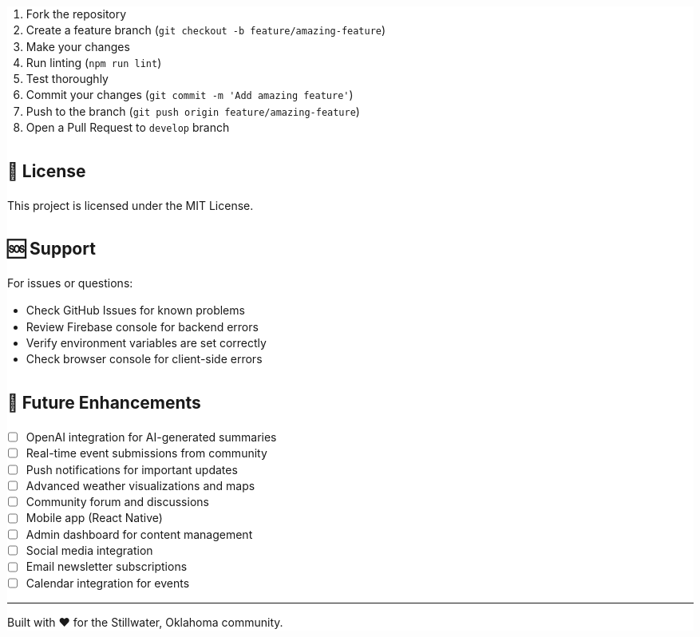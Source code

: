 1. Fork the repository
2. Create a feature branch (`git checkout -b feature/amazing-feature`)
3. Make your changes
4. Run linting (`npm run lint`)
5. Test thoroughly
6. Commit your changes (`git commit -m 'Add amazing feature'`)
7. Push to the branch (`git push origin feature/amazing-feature`)
8. Open a Pull Request to `develop` branch

## 📝 License

This project is licensed under the MIT License.

## 🆘 Support

For issues or questions:
- Check GitHub Issues for known problems
- Review Firebase console for backend errors
- Verify environment variables are set correctly
- Check browser console for client-side errors

## 🚀 Future Enhancements

- [ ] OpenAI integration for AI-generated summaries
- [ ] Real-time event submissions from community
- [ ] Push notifications for important updates
- [ ] Advanced weather visualizations and maps
- [ ] Community forum and discussions
- [ ] Mobile app (React Native)
- [ ] Admin dashboard for content management
- [ ] Social media integration
- [ ] Email newsletter subscriptions
- [ ] Calendar integration for events

---

Built with ❤️ for the Stillwater, Oklahoma community.
